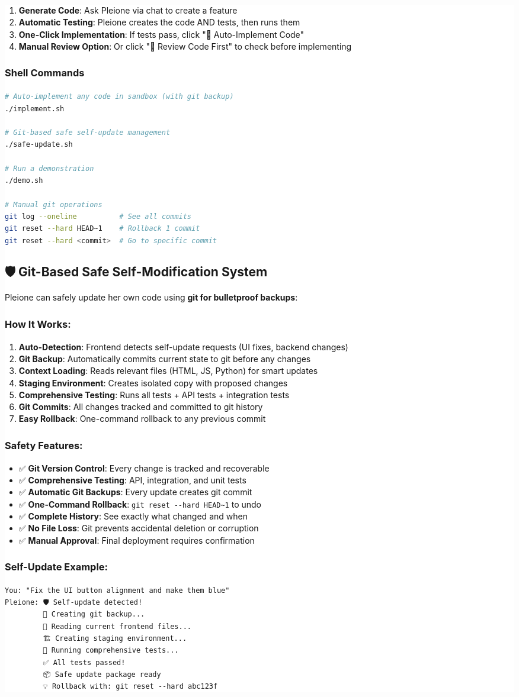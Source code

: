 1. **Generate Code**: Ask Pleione via chat to create a feature
2. **Automatic Testing**: Pleione creates the code AND tests, then runs them
3. **One-Click Implementation**: If tests pass, click "🚀 Auto-Implement Code"
4. **Manual Review Option**: Or click "👀 Review Code First" to check before implementing

### Shell Commands
```bash
# Auto-implement any code in sandbox (with git backup)
./implement.sh

# Git-based safe self-update management
./safe-update.sh

# Run a demonstration
./demo.sh

# Manual git operations
git log --oneline          # See all commits
git reset --hard HEAD~1    # Rollback 1 commit
git reset --hard <commit>  # Go to specific commit
```

## 🛡️ Git-Based Safe Self-Modification System

Pleione can safely update her own code using **git for bulletproof backups**:

### **How It Works:**
1. **Auto-Detection**: Frontend detects self-update requests (UI fixes, backend changes)
2. **Git Backup**: Automatically commits current state to git before any changes
3. **Context Loading**: Reads relevant files (HTML, JS, Python) for smart updates
4. **Staging Environment**: Creates isolated copy with proposed changes
5. **Comprehensive Testing**: Runs all tests + API tests + integration tests
6. **Git Commits**: All changes tracked and committed to git history
7. **Easy Rollback**: One-command rollback to any previous commit

### **Safety Features:**
- ✅ **Git Version Control**: Every change is tracked and recoverable
- ✅ **Comprehensive Testing**: API, integration, and unit tests
- ✅ **Automatic Git Backups**: Every update creates git commit
- ✅ **One-Command Rollback**: `git reset --hard HEAD~1` to undo
- ✅ **Complete History**: See exactly what changed and when
- ✅ **No File Loss**: Git prevents accidental deletion or corruption
- ✅ **Manual Approval**: Final deployment requires confirmation

### **Self-Update Example:**
```
You: "Fix the UI button alignment and make them blue"
Pleione: 🛡️ Self-update detected! 
         💾 Creating git backup...
         📖 Reading current frontend files...
         🏗️ Creating staging environment...
         🧪 Running comprehensive tests...
         ✅ All tests passed!
         📦 Safe update package ready
         💡 Rollback with: git reset --hard abc123f
```
